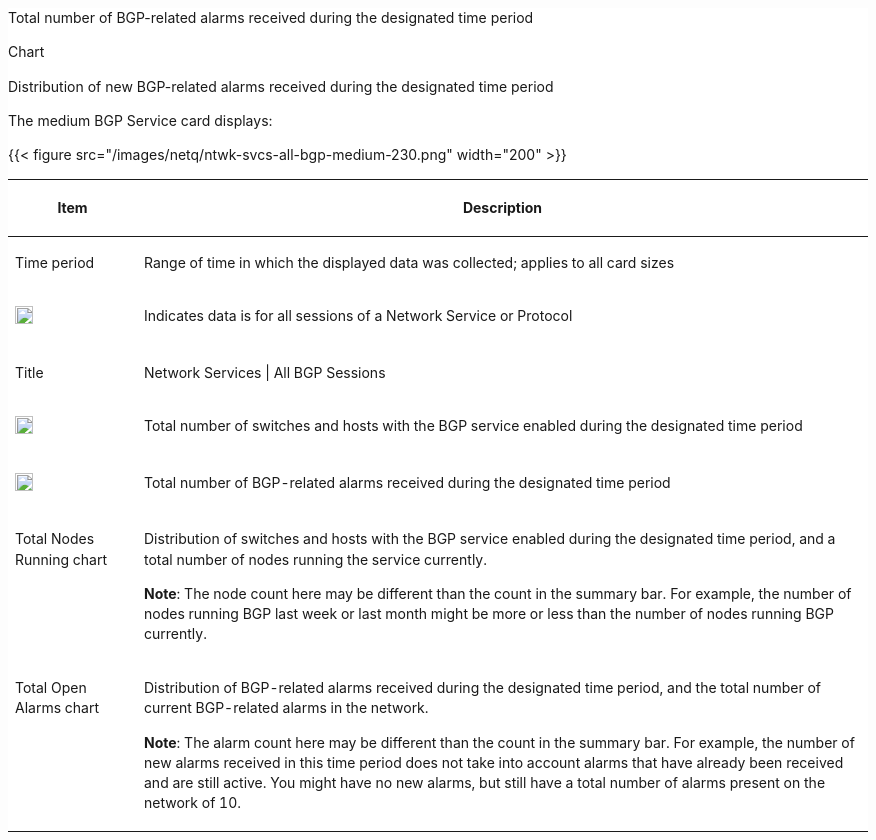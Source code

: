 <td><p>Total number of BGP-related alarms received during the designated time period</p></td>
</tr>
<tr class="odd">
<td><p>Chart</p></td>
<td><p>Distribution of new BGP-related alarms received during the designated time period</p></td>
</tr>
</tbody>
</table>

The medium BGP Service card displays:

{{< figure src="/images/netq/ntwk-svcs-all-bgp-medium-230.png" width="200" >}}

<table>
<colgroup>
<col style="width: 15%" />
<col style="width: 85%" />
</colgroup>
<thead>
<tr class="header">
<th><p>Item</p></th>
<th><p>Description</p></th>
</tr>
</thead>
<tbody>
<tr class="odd">
<td><p>Time period</p></td>
<td><p>Range of time in which the displayed data was collected; applies to all card sizes</p></td>
</tr>
<tr class="even">
<td><p><img src="https://icons.cumulusnetworks.com/05-Internet-Networks-Servers/01-Worldwide-Web/network-information.svg", height="18", width="18"/></p></td>
<td><p>Indicates data is for all sessions of a Network Service or Protocol</p></td>
</tr>
<tr class="odd">
<td><p>Title</p></td>
<td><p>Network Services | All BGP Sessions</p></td>
</tr>
<tr class="even">
<td><p><img src="https://icons.cumulusnetworks.com/04-Programing-Apps-Websites/10-Apps/monitor-play.svg", height="18", width="18"/></p></p></td>
<td><p>Total number of switches and hosts with the BGP service enabled during the designated time period</p></td>
</tr>
<tr class="odd">
<td><p><img src="https://icons.cumulusnetworks.com/01-Interface-Essential/20-Alert/alarm-bell.svg", height="18", width="18"/></p></td>
<td><p>Total number of BGP-related alarms received during the designated time period</p></td>
</tr>
<tr class="even">
<td><p>Total Nodes Running chart</p></td>
<td><p>Distribution of switches and hosts with the BGP service enabled during the designated time period, and a total number of nodes running the service currently.
<p><strong>Note</strong>: The node count here may be different than the count in the summary bar. For example, the number of nodes running BGP last week or last month might be more or less than the number of nodes running BGP currently.</p></td>
</tr>
<tr class="odd">
<td><p>Total Open Alarms chart</p></td>
<td><p>Distribution of BGP-related alarms received during the designated time period, and the total number of current BGP-related alarms in the network.</p>
<p><strong>Note</strong>: The alarm count here may be different than the count in the summary bar. For example, the number of new alarms received in this time period does not take into account alarms that have already been received and are still active. You might have no new alarms, but still have a total number of alarms present on the network of 10.</p></td>
</tr>